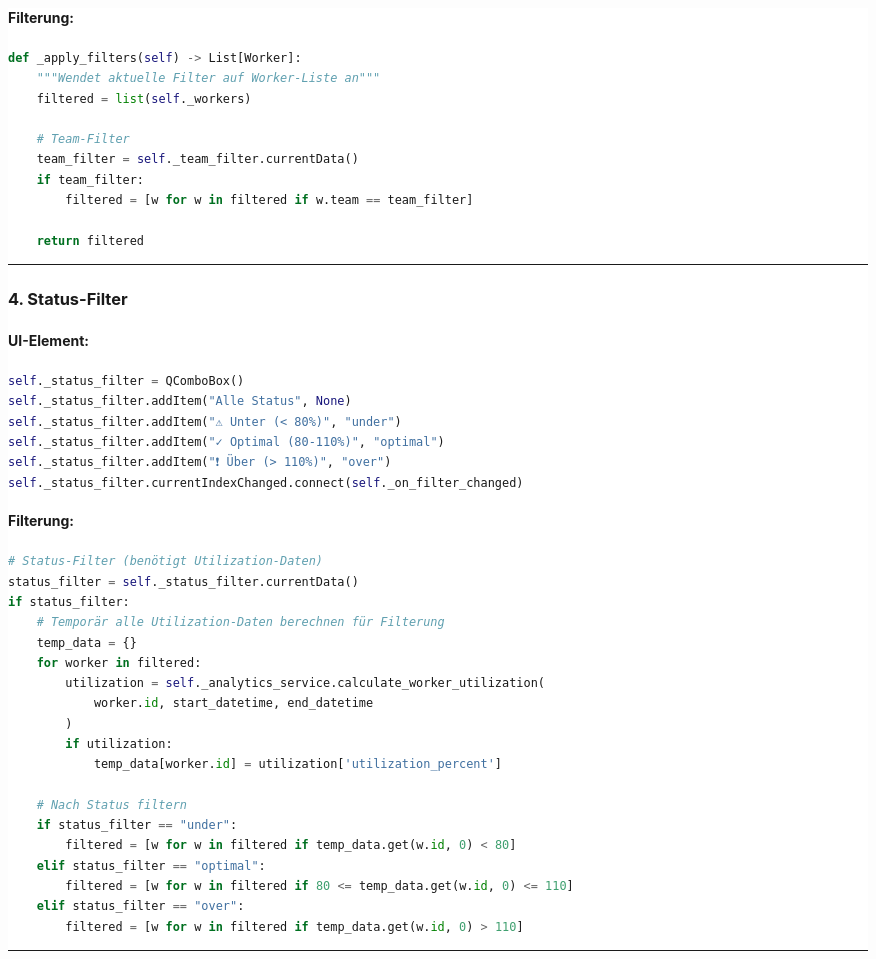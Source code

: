 #### **Filterung:**
```python
def _apply_filters(self) -> List[Worker]:
    """Wendet aktuelle Filter auf Worker-Liste an"""
    filtered = list(self._workers)
    
    # Team-Filter
    team_filter = self._team_filter.currentData()
    if team_filter:
        filtered = [w for w in filtered if w.team == team_filter]
    
    return filtered
```

---

### 4. **Status-Filter**

#### **UI-Element:**
```python
self._status_filter = QComboBox()
self._status_filter.addItem("Alle Status", None)
self._status_filter.addItem("⚠ Unter (< 80%)", "under")
self._status_filter.addItem("✓ Optimal (80-110%)", "optimal")
self._status_filter.addItem("❗ Über (> 110%)", "over")
self._status_filter.currentIndexChanged.connect(self._on_filter_changed)
```

#### **Filterung:**
```python
# Status-Filter (benötigt Utilization-Daten)
status_filter = self._status_filter.currentData()
if status_filter:
    # Temporär alle Utilization-Daten berechnen für Filterung
    temp_data = {}
    for worker in filtered:
        utilization = self._analytics_service.calculate_worker_utilization(
            worker.id, start_datetime, end_datetime
        )
        if utilization:
            temp_data[worker.id] = utilization['utilization_percent']
    
    # Nach Status filtern
    if status_filter == "under":
        filtered = [w for w in filtered if temp_data.get(w.id, 0) < 80]
    elif status_filter == "optimal":
        filtered = [w for w in filtered if 80 <= temp_data.get(w.id, 0) <= 110]
    elif status_filter == "over":
        filtered = [w for w in filtered if temp_data.get(w.id, 0) > 110]
```

---
